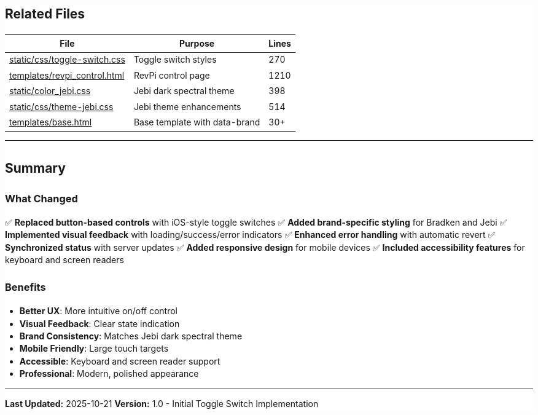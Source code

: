 ## Related Files

| File | Purpose | Lines |
|------|---------|-------|
| [static/css/toggle-switch.css](static/css/toggle-switch.css) | Toggle switch styles | 270 |
| [templates/revpi_control.html](templates/revpi_control.html) | RevPi control page | 1210 |
| [static/color_jebi.css](static/color_jebi.css) | Jebi dark spectral theme | 398 |
| [static/css/theme-jebi.css](static/css/theme-jebi.css) | Jebi theme enhancements | 514 |
| [templates/base.html](templates/base.html) | Base template with data-brand | 30+ |

---

## Summary

### What Changed

✅ **Replaced button-based controls** with iOS-style toggle switches
✅ **Added brand-specific styling** for Bradken and Jebi
✅ **Implemented visual feedback** with loading/success/error indicators
✅ **Enhanced error handling** with automatic revert
✅ **Synchronized status** with server updates
✅ **Added responsive design** for mobile devices
✅ **Included accessibility features** for keyboard and screen readers

### Benefits

- **Better UX**: More intuitive on/off control
- **Visual Feedback**: Clear state indication
- **Brand Consistency**: Matches Jebi dark spectral theme
- **Mobile Friendly**: Large touch targets
- **Accessible**: Keyboard and screen reader support
- **Professional**: Modern, polished appearance

---

**Last Updated:** 2025-10-21
**Version:** 1.0 - Initial Toggle Switch Implementation
